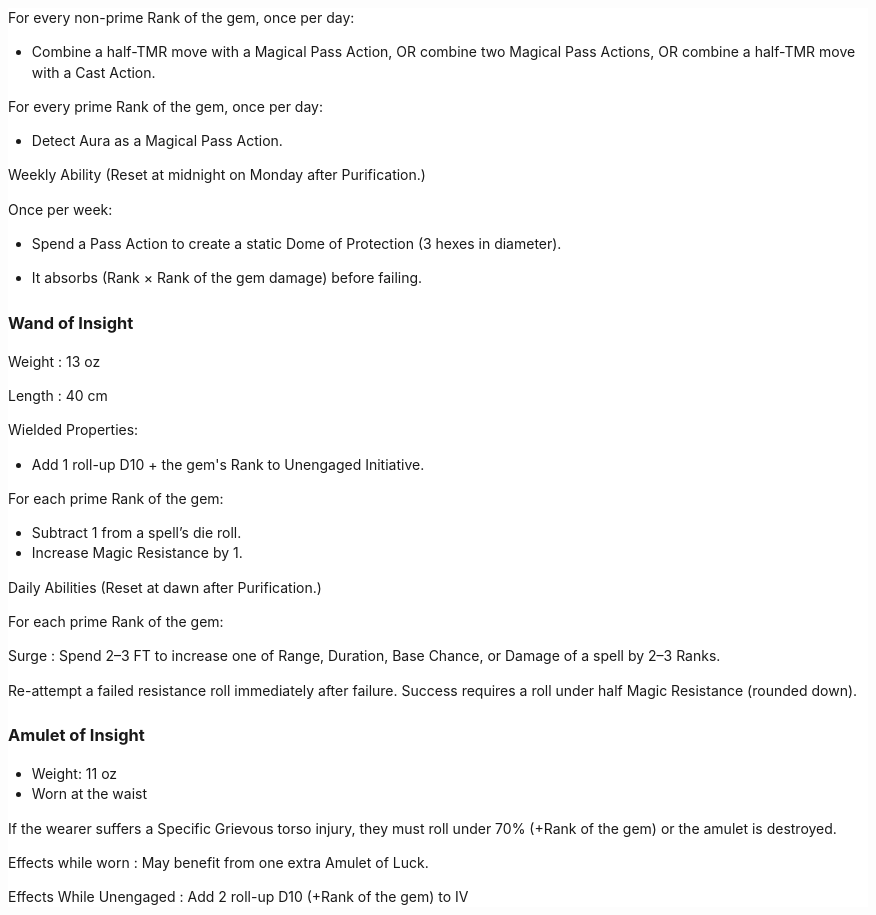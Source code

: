 For every non-prime Rank of the gem, once per day:

- Combine a half-TMR move with a Magical Pass Action, OR combine two
Magical Pass Actions, OR combine a half-TMR move with a Cast Action.

For every prime Rank of the gem, once per day:

- Detect Aura as a Magical Pass Action.

Weekly Ability (Reset at midnight on Monday after Purification.)

Once per week:

- Spend a Pass Action to create a static Dome of Protection (3 hexes in diameter).

- It absorbs (Rank × Rank of the gem damage) before failing.

### Wand of Insight

Weight
: 13 oz

Length
: 40 cm


Wielded Properties:

- Add 1 roll-up D10 + the gem's Rank to Unengaged Initiative.

For each prime Rank of the gem:

- Subtract 1 from a spell’s die roll.
- Increase Magic Resistance by 1.

Daily Abilities
(Reset at dawn after Purification.)

For each prime Rank of the gem:

Surge
: Spend 2–3 FT to increase one of Range, Duration, Base Chance, or
  Damage of a spell by 2–3 Ranks.

Re-attempt a failed resistance roll immediately after failure. Success
requires a roll under half Magic Resistance (rounded down).

### Amulet of Insight

-    Weight: 11 oz
-    Worn at the waist

If the wearer suffers a Specific Grievous torso injury, they must roll
under 70% (+Rank of the gem) or the amulet is destroyed.

Effects while worn
: May benefit from one  extra Amulet of Luck.

Effects While Unengaged
: Add 2 roll-up D10 (+Rank of the gem) to IV
